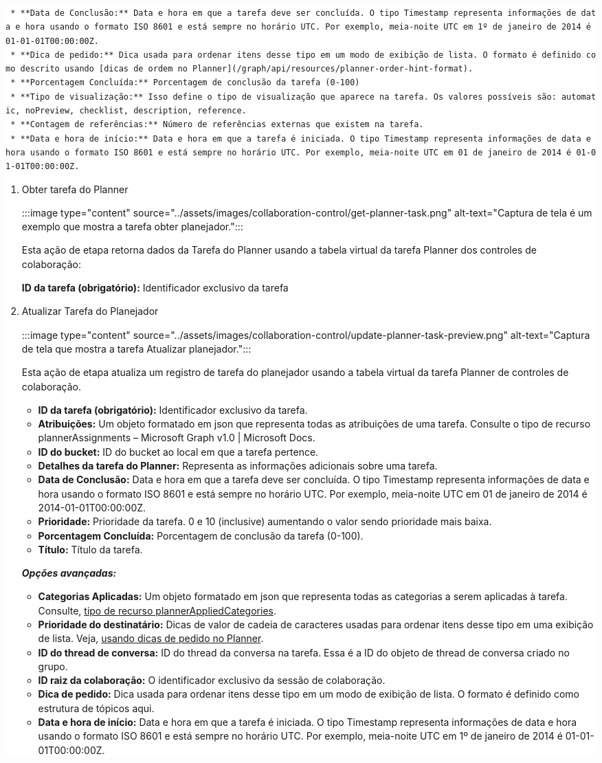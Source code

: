      * **Data de Conclusão:** Data e hora em que a tarefa deve ser concluída. O tipo Timestamp representa informações de data e hora usando o formato ISO 8601 e está sempre no horário UTC. Por exemplo, meia-noite UTC em 1º de janeiro de 2014 é 01-01-01T00:00:00Z.
     * **Dica de pedido:** Dica usada para ordenar itens desse tipo em um modo de exibição de lista. O formato é definido como descrito usando [dicas de ordem no Planner](/graph/api/resources/planner-order-hint-format).
     * **Porcentagem Concluída:** Porcentagem de conclusão da tarefa (0-100)
     * **Tipo de visualização:** Isso define o tipo de visualização que aparece na tarefa. Os valores possíveis são: automatic, noPreview, checklist, description, reference.
     * **Contagem de referências:** Número de referências externas que existem na tarefa.
     * **Data e hora de início:** Data e hora em que a tarefa é iniciada. O tipo Timestamp representa informações de data e hora usando o formato ISO 8601 e está sempre no horário UTC. Por exemplo, meia-noite UTC em 01 de janeiro de 2014 é 01-01-01T00:00:00Z.

  1. Obter tarefa do Planner

      :::image type="content" source="../assets/images/collaboration-control/get-planner-task.png" alt-text="Captura de tela é um exemplo que mostra a tarefa obter planejador.":::

     Esta ação de etapa retorna dados da Tarefa do Planner usando a tabela virtual da tarefa Planner dos controles de colaboração:

     **ID da tarefa (obrigatório):** Identificador exclusivo da tarefa

  1. Atualizar Tarefa do Planejador

      :::image type="content" source="../assets/images/collaboration-control/update-planner-task-preview.png" alt-text="Captura de tela que mostra a tarefa Atualizar planejador.":::

     Esta ação de etapa atualiza um registro de tarefa do planejador usando a tabela virtual da tarefa Planner de controles de colaboração.

     * **ID da tarefa (obrigatório):** Identificador exclusivo da tarefa.
     * **Atribuições:** Um objeto formatado em json que representa todas as atribuições de uma tarefa. Consulte o tipo de recurso plannerAssignments – Microsoft Graph v1.0 | Microsoft Docs.  
     * **ID do bucket:** ID do bucket ao local em que a tarefa pertence.  
     * **Detalhes da tarefa do Planner:** Representa as informações adicionais sobre uma tarefa.
     * **Data de Conclusão:** Data e hora em que a tarefa deve ser concluída. O tipo Timestamp representa informações de data e hora usando o formato ISO 8601 e está sempre no horário UTC. Por exemplo, meia-noite UTC em 01 de janeiro de 2014 é 2014-01-01T00:00:00Z.
     * **Prioridade:** Prioridade da tarefa. 0 e 10 (inclusive) aumentando o valor sendo prioridade mais baixa.  
     * **Porcentagem Concluída:** Porcentagem de conclusão da tarefa (0-100).
     * **Título:** Título da tarefa.

     ***Opções avançadas:***

     * **Categorias Aplicadas:** Um objeto formatado em json que representa todas as categorias a serem aplicadas à tarefa. Consulte, [tipo de recurso plannerAppliedCategories](/graph/api/resources/plannerappliedcategories).
     * **Prioridade do destinatário:** Dicas de valor de cadeia de caracteres usadas para ordenar itens desse tipo em uma exibição de lista. Veja, [usando dicas de pedido no Planner](/graph/api/resources/planner-order-hint-format).
     * **ID do thread de conversa:** ID do thread da conversa na tarefa. Essa é a ID do objeto de thread de conversa criado no grupo.
     * **ID raiz da colaboração:** O identificador exclusivo da sessão de colaboração.
     * **Dica de pedido:** Dica usada para ordenar itens desse tipo em um modo de exibição de lista. O formato é definido como estrutura de tópicos aqui.
     * **Data e hora de início:** Data e hora em que a tarefa é iniciada. O tipo Timestamp representa informações de data e hora usando o formato ISO 8601 e está sempre no horário UTC. Por exemplo, meia-noite UTC em 1º de janeiro de 2014 é 01-01-01T00:00:00Z.
